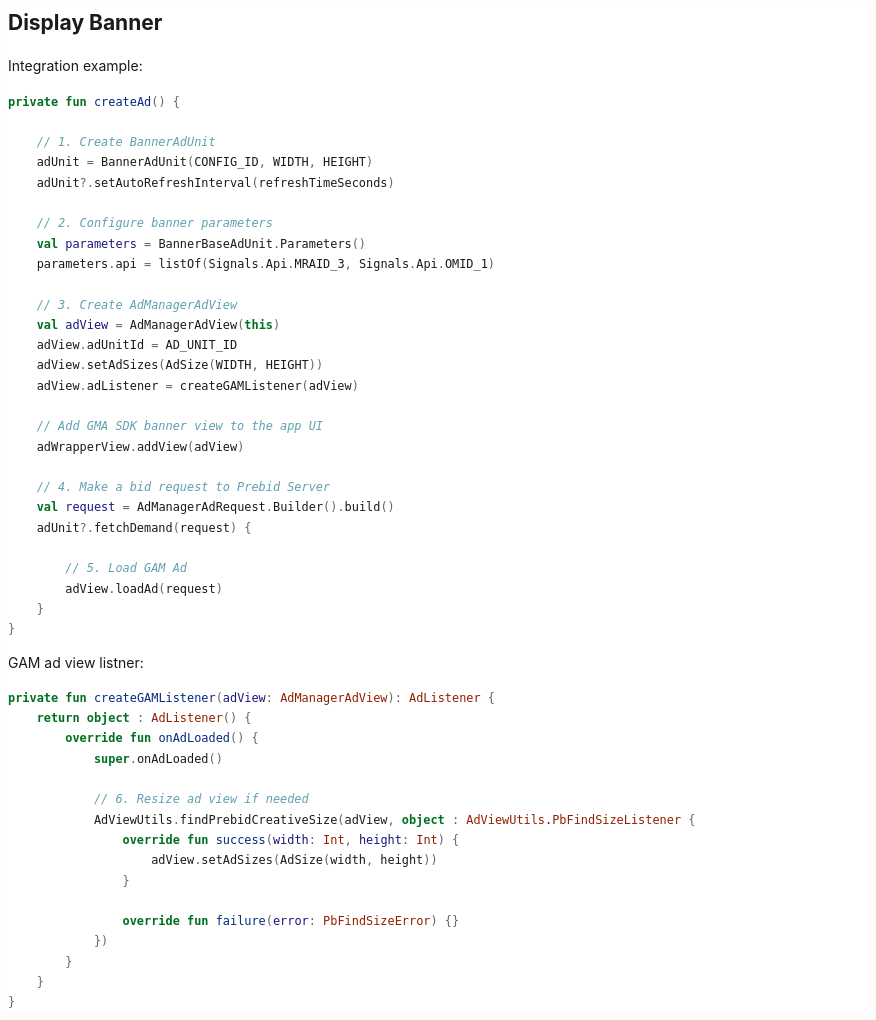## Display Banner

Integration example:

```kotlin
private fun createAd() {

    // 1. Create BannerAdUnit
    adUnit = BannerAdUnit(CONFIG_ID, WIDTH, HEIGHT)
    adUnit?.setAutoRefreshInterval(refreshTimeSeconds)

    // 2. Configure banner parameters
    val parameters = BannerBaseAdUnit.Parameters()
    parameters.api = listOf(Signals.Api.MRAID_3, Signals.Api.OMID_1)

    // 3. Create AdManagerAdView
    val adView = AdManagerAdView(this)
    adView.adUnitId = AD_UNIT_ID
    adView.setAdSizes(AdSize(WIDTH, HEIGHT))
    adView.adListener = createGAMListener(adView)

    // Add GMA SDK banner view to the app UI
    adWrapperView.addView(adView)

    // 4. Make a bid request to Prebid Server
    val request = AdManagerAdRequest.Builder().build()
    adUnit?.fetchDemand(request) {

        // 5. Load GAM Ad
        adView.loadAd(request)
    }
}
```

GAM ad view listner:

```kotlin
private fun createGAMListener(adView: AdManagerAdView): AdListener {
    return object : AdListener() {
        override fun onAdLoaded() {
            super.onAdLoaded()

            // 6. Resize ad view if needed
            AdViewUtils.findPrebidCreativeSize(adView, object : AdViewUtils.PbFindSizeListener {
                override fun success(width: Int, height: Int) {
                    adView.setAdSizes(AdSize(width, height))
                }

                override fun failure(error: PbFindSizeError) {}
            })
        }
    }
}
```
